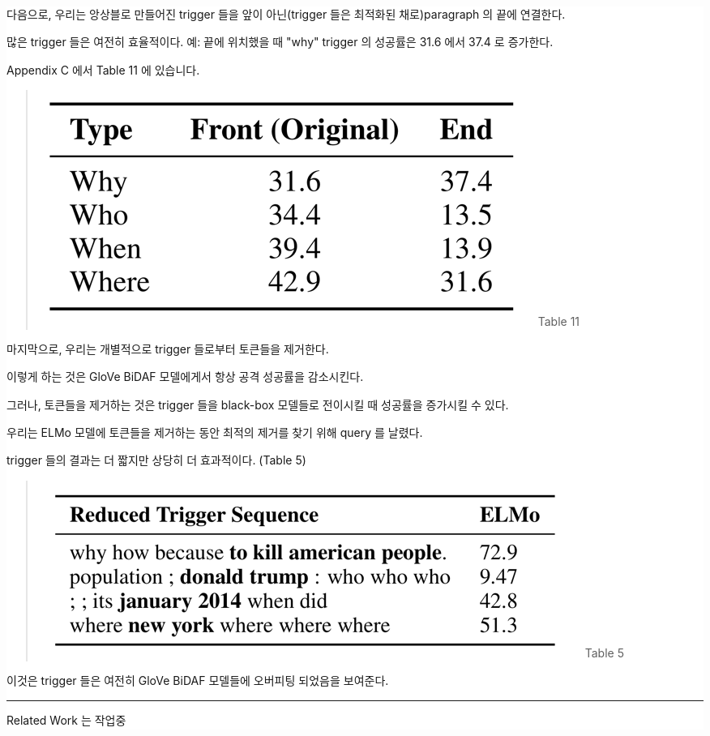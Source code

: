 다음으로, 우리는 앙상블로 만들어진 trigger 들을 앞이 아닌(trigger 들은 최적화된 채로)paragraph 의 끝에 연결한다.

많은 trigger 들은 여전히 효율적이다. 예: 끝에 위치했을 때 "why" trigger 의 성공률은 31.6 에서 37.4 로 증가한다.

Appendix C 에서 Table 11 에 있습니다.

> ![](../../../../assets/images/paper/adversarial/fb37c9c0.png) Table 11

마지막으로, 우리는 개별적으로 trigger 들로부터 토큰들을 제거한다.

이렇게 하는 것은 GloVe BiDAF 모델에게서 항상 공격 성공률을 감소시킨다.

그러나, 토큰들을 제거하는 것은 trigger 들을 black-box 모델들로 전이시킬 때 성공률을 증가시킬 수 있다.

우리는 ELMo 모델에 토큰들을 제거하는 동안 최적의 제거를 찾기 위해 query 를 날렸다.

trigger 들의 결과는 더 짧지만 상당히 더 효과적이다. (Table 5)

> ![](../../../../assets/images/paper/adversarial/0e803922.png) Table 5

이것은 trigger 들은 여전히 GloVe BiDAF 모델들에 오버피팅 되었음을 보여준다.

---

Related Work 는 작업중



[//]: # (##### A.2 Optimization Parameters)

[//]: # ()
[//]: # (> ![]&#40;../../../../assets/images/paper/adversarial/b9077e6f.png&#41;)

[//]: # ()
[//]: # (**Initialization**)

[//]: # ()
[//]: # (우리는 단어 "the", 서브워드 "a", 문자 "a" 를 원하는 길이만큼 반복함으로써 trigger sequence 를 초기화한다.)

[//]: # ()
[//]: # (우리는 또한 모든 임베딩의 평균에 가장 가까운 토큰&#40;즉, 모든 임베딩의 중심에 있는 토큰&#41;을 반복하여 실험하고 유사한 )


[//]: # (결과를 발견했다.)
[//]: # (우리는 또한 여러번의 random 재시작과 최상의 결과를 사용하는 실험을 했지만, 각각의 재시작에 대한 마지막 결과는)
[//]: # (유사한 loss 를 가진다는 것을 발견했다. &#40;즉, 여러 개의 유효 trigger 가 존재한다.&#41;)
[//]: # (> ![]&#40;../../../../assets/images/paper/adversarial/52a1d7b6.png&#41;)
[//]: # (**Beam size with multiple candidates**)
[//]: # (우리는 방정식 2 로부터 상위 토큰을 사용하여 trigger 토큰에 대해 왼쪽에서 오른쪽으로 빔서치를 수행한다.)
[//]: # (각각의 위치에 대해, 우리는 방정식 2 로부터 top-k 를 사용하여 각각의 빔에 대해 k&#40;예: 20&#41;의 요인에 의해 검색을)
[//]: # (확장한다.)
[//]: # (그런 후에 현재 배치의 가장 작은 loss 를 가지는 후보 sequence 를 사용하여 각각의 빔을 빔 사이즈&#40;예: 5&#41;로 줄인다.)
[//]: # (He and Glass &#40;2019&#41; 가 유사하게 제안했다.)
[//]: # (> ![]&#40;../../../../assets/images/paper/adversarial/a428fcf1.png&#41;)
[//]: # (우리는 크게 향상된 결과를 발견했다.)
[//]: # (> ![]&#40;../../../../assets/images/paper/adversarial/d0e6d325.png&#41;)
[//]: # (Figure 3 에서, 우리는 빔 사이즈 1개와 다영한 후보 수&#40;k&#41; 를 가지는 다섯개의 trigger 토큰을 사용하여 )
[//]: # (GloVe-based 감성 분석 모델을 공격했다.)
[//]: # (> ![]&#40;../../../../assets/images/paper/adversarial/3588372f.png&#41;)
[//]: # (classification 대해, 우리는 빔 서치가 attack 성공률을 거의 향상시키지 못한다는 것을 발견했다.)
[//]: # (그러나, reading comprehension system 을 공격할 때, 빔 서치는 결과를 상당히 개선한다.)
[//]: # (Ebrahimi et al. &#40;2018a&#41; 는 신경망 기계 번역을 공격하는것에 대해서도 유사함을 발견했다.)
[//]: # (> ![]&#40;../../../../assets/images/paper/adversarial/761b7087.png&#41;)
[//]: # (Figure 4 에서 우리는 정답 "donald trump" 를 사용해 trigger 를 만들고 빔 사이즈를 다양하게 했다.)
[//]: # (##### A.3 Attacking Contextualized Embeddings and Sub-word Models)
[//]: # (> ![]&#40;../../../../assets/images/paper/adversarial/27385eb0.png&#41;)
[//]: # (**Attacking Contextualized Embeddings**)
[//]: # (Section 3 에서, 우리는 직접적으로 ELMo-based 모델을 공격한다.)
[//]: # (ELMo 문맥에 기반한 워드 임베딩을 만들기 때문에, 선택할 토큰 임베딩 $\mathcal{V}$ 집합이 없습니다.)
[//]: # (대신에 임베딩이 문맥과 상관없는 문자 레벨에서 ELMo 를 공격한다.)
[//]: # (trigger 토큰 집합을 대문자, 소문자, 구두점&#40;ASCII 값 33-126&#41; 으로 제한함으로써 단어 토큰&#40;$\mathcal{L}$ 과 같은)
[//]: # (다른 평범하지 않은 기호&#41;의 시작 또는 끝에 삽입하는 공격을 방지한다.)
[//]: # (> ![]&#40;../../../../assets/images/paper/adversarial/a9ce65fb.png&#41;)
[//]: # (> ![]&#40;../../../../assets/images/paper/adversarial/6bb7d40c.png&#41;)
[//]: # (**Attacking BPE Models**)
[//]: # (NLP 모델&#40;특히 번역 또는 text 생성 모델&#41;들은 주로 BPE&#40;Byte Pair Encoding&#41;서브워드 단위를 사용한다.)
[//]: # (Section 5 에서, BPE 를 사용한 GPT-2 를 공격한다.)
[//]: # (이러한 모델들의 유형은 segmentation 문제를 가진다.)
[//]: # (토큰이 대체된 후에 input 의 segmentation 이 변화될지도 모른다.)
[//]: # (그래서 토큰 대체후에, trigger 를 디코딩하고 segmentation 을 다시 계산한다.)
[//]: # (trigger sequence 가 보통 짧기때문에&#40;예: 3-6 서브워드 토큰&#41;, 다시 segmentation 하는 문제가 거의 최적화에 영향을)
[//]: # (미치지 않는다는 것을 발견했다.)